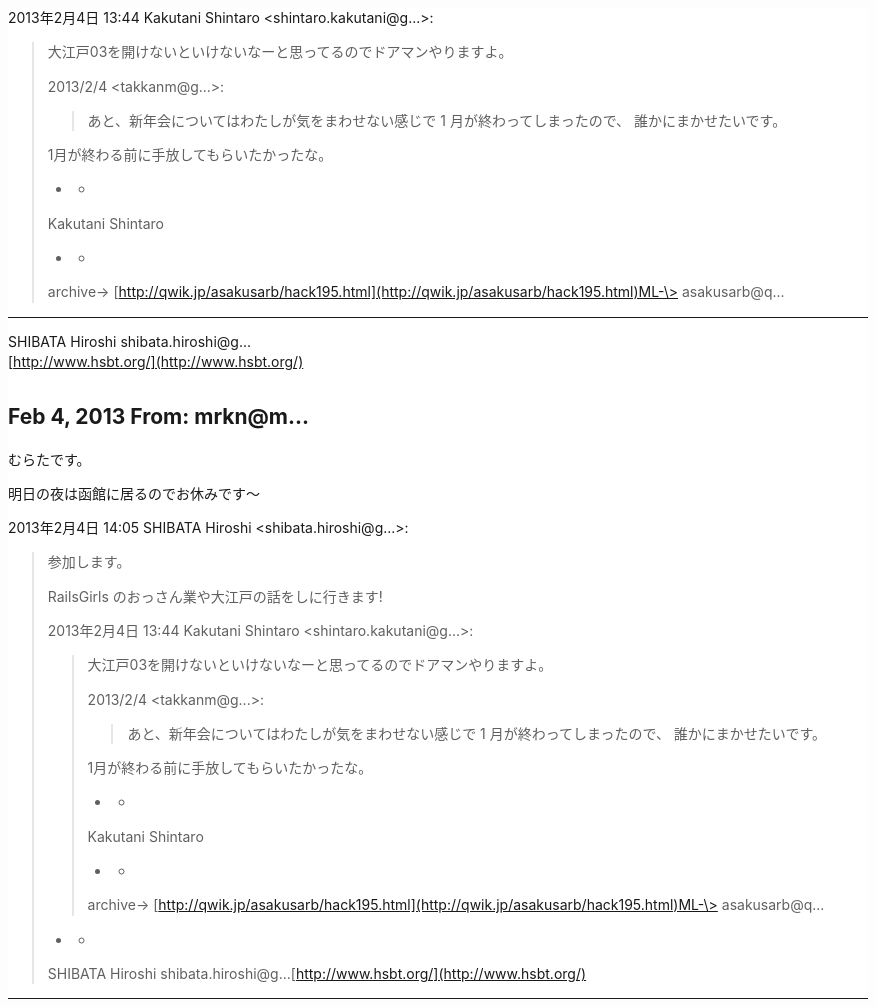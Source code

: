2013年2月4日 13:44 Kakutani Shintaro \<shintaro.kakutani@g...\>:

> 大江戸03を開けないといけないなーと思ってるのでドアマンやりますよ。
> 
> 2013/2/4 \<takkanm@g...\>:
> 
> > あと、新年会についてはわたしが気をまわせない感じで 1 月が終わってしまったので、 誰かにまかせたいです。
> 
> 1月が終わる前に手放してもらいたかったな。
> 
> - -
> 
> Kakutani Shintaro
> 
> - -
> 
> archive-\> [http://qwik.jp/asakusarb/hack195.html](http://qwik.jp/asakusarb/hack195.html)ML-\> asakusarb@q...
* * *

SHIBATA Hiroshi shibata.hiroshi@g...  
[http://www.hsbt.org/](http://www.hsbt.org/)

## Feb 4, 2013 From: mrkn@m...

むらたです。

明日の夜は函館に居るのでお休みです～

2013年2月4日 14:05 SHIBATA Hiroshi \<shibata.hiroshi@g...\>:

> 参加します。
> 
> RailsGirls のおっさん業や大江戸の話をしに行きます!
> 
> 2013年2月4日 13:44 Kakutani Shintaro \<shintaro.kakutani@g...\>:
> 
> > 大江戸03を開けないといけないなーと思ってるのでドアマンやりますよ。
> > 
> > 2013/2/4 \<takkanm@g...\>:
> > 
> > > あと、新年会についてはわたしが気をまわせない感じで 1 月が終わってしまったので、 誰かにまかせたいです。
> > 
> > 1月が終わる前に手放してもらいたかったな。
> > 
> > - -
> > 
> > Kakutani Shintaro
> > 
> > - -
> > 
> > archive-\> [http://qwik.jp/asakusarb/hack195.html](http://qwik.jp/asakusarb/hack195.html)ML-\> asakusarb@q...
> - -
> 
> SHIBATA Hiroshi shibata.hiroshi@g...[http://www.hsbt.org/](http://www.hsbt.org/)
* * *
